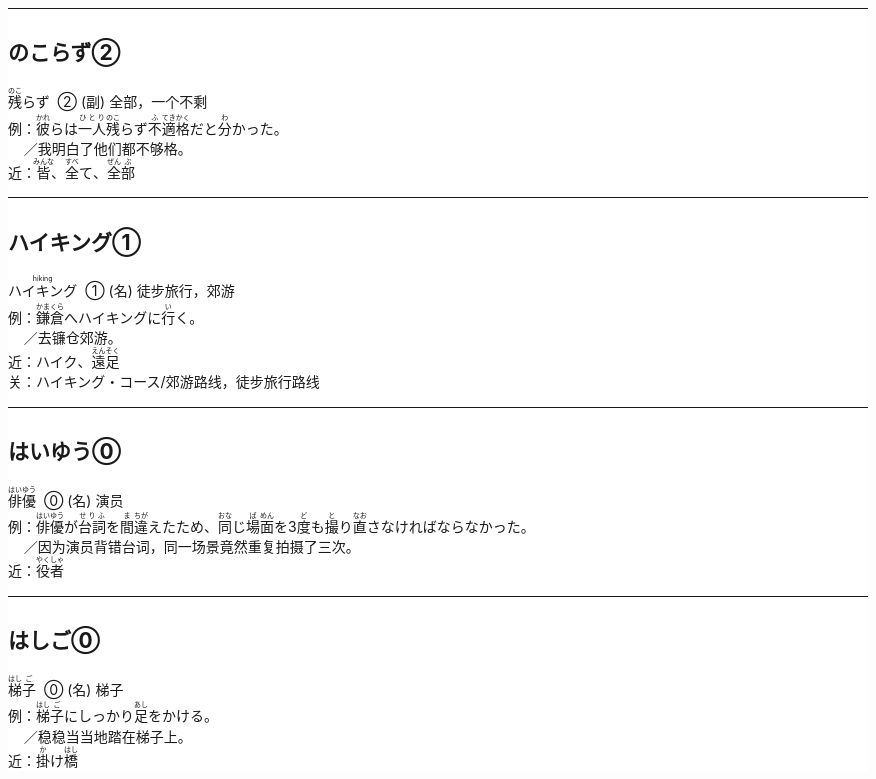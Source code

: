 - - -

## のこらず②

<span>
  <ruby>残<rt>のこ</rt>らず</ruby>
</span>&nbsp;② (副) 全部，一个不剩
<div>
  <font> 例</font>：<ruby>彼<rt>かれ</rt>らは<rt></rt>一人<rt>ひとり</rt>残<rt>のこ</rt>らず<rt></rt>不<rt>ふ</rt>適<rt>てき</rt>格<rt>かく</rt>だと<rt></rt>分<rt>わ</rt>かった。</ruby><br>&nbsp;&nbsp;&nbsp;&nbsp;／我明白了他们都不够格。
  <br>
  <font> 近</font>：<ruby>皆<rt>みんな</rt></ruby>、<ruby>全<rt>すべ</rt>て</ruby>、<ruby>全<rt>ぜん</rt>部<rt>ぶ</rt></ruby>
</div>

- - -

## ハイキング①

<span>
  <ruby>ハイキング<rt>hiking</rt></ruby>
</span>&nbsp;① (名) 徒步旅行，郊游
<div>
  <font> 例</font>：<ruby>鎌<rt>かま</rt>倉<rt>くら</rt>へハイキングに<rt></rt>行<rt>い</rt>く。</ruby><br>&nbsp;&nbsp;&nbsp;&nbsp;／去镰仓郊游。
  <br>
  <font> 近</font>：<ruby>ハイク</ruby>、<ruby>遠<rt>えん</rt>足<rt>そく</rt></ruby>
  <br>
  <font> 关</font>：<ruby>ハイキング・コース/郊游路线，徒步旅行路线</ruby>
</div>

- - -

## はいゆう⓪

<span>
  <ruby>俳<rt>はい</rt>優<rt>ゆう</rt></ruby>
</span>&nbsp;⓪ (名) 演员
<div>
  <font> 例</font>：<ruby>俳<rt>はい</rt>優<rt>ゆう</rt>が<rt></rt>台詞<rt>せりふ</rt>を<rt></rt>間<rt>ま</rt>違<rt>ちが</rt>えたため、<rt></rt>同<rt>おな</rt>じ<rt></rt>場<rt>ば</rt>面<rt>めん</rt>を3<rt></rt>度<rt>ど</rt>も<rt></rt>撮<rt>と</rt>り<rt></rt>直<rt>なお</rt>さなければならなかった。</ruby><br>&nbsp;&nbsp;&nbsp;&nbsp;／因为演员背错台词，同一场景竟然重复拍摄了三次。
  <br>
  <font> 近</font>：<ruby>役<rt>やく</rt>者<rt>しゃ</rt></ruby>
</div>

- - -

## はしご⓪

<span>
  <ruby>梯<rt>はし</rt>子<rt>ご</rt></ruby>
</span>&nbsp;⓪ (名) 梯子
<div>
  <font> 例</font>：<ruby>梯<rt>はし</rt>子<rt>ご</rt>にしっかり<rt></rt>足<rt>あし</rt>をかける。</ruby><br>&nbsp;&nbsp;&nbsp;&nbsp;／稳稳当当地踏在梯子上。
  <br>
  <font> 近</font>：<ruby>掛<rt>か</rt>け<rt></rt>橋<rt>はし</rt></ruby>
</div>
